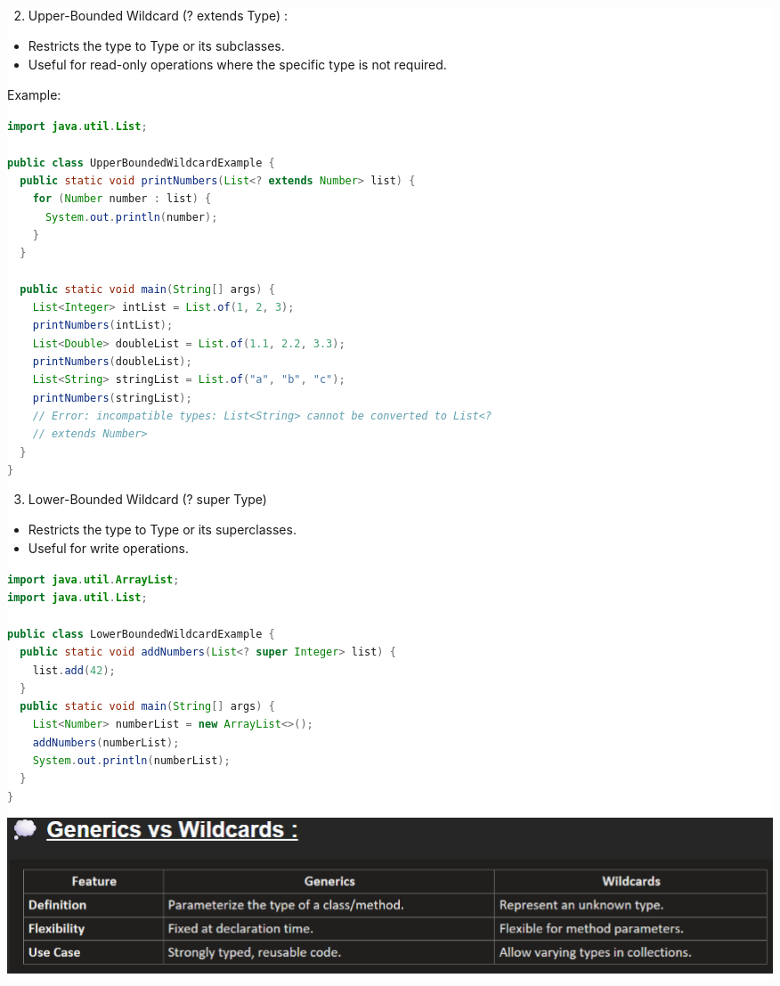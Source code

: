 2. Upper-Bounded Wildcard (? extends Type) : 
- Restricts the type to Type or its subclasses.
- Useful for read-only operations where the specific type is not required.

Example:
```java
import java.util.List;

public class UpperBoundedWildcardExample {
  public static void printNumbers(List<? extends Number> list) {
    for (Number number : list) {
      System.out.println(number);
    }
  }

  public static void main(String[] args) {
    List<Integer> intList = List.of(1, 2, 3);
    printNumbers(intList);
    List<Double> doubleList = List.of(1.1, 2.2, 3.3);
    printNumbers(doubleList);
    List<String> stringList = List.of("a", "b", "c");
    printNumbers(stringList);
    // Error: incompatible types: List<String> cannot be converted to List<?
    // extends Number>
  }
}
```

3. Lower-Bounded Wildcard (? super Type)
- Restricts the type to Type or its superclasses.
- Useful for write operations.

```java
import java.util.ArrayList;
import java.util.List;

public class LowerBoundedWildcardExample {
  public static void addNumbers(List<? super Integer> list) {
    list.add(42);
  }
  public static void main(String[] args) {
    List<Number> numberList = new ArrayList<>();
    addNumbers(numberList);
    System.out.println(numberList);
  }
}
```

![alt text](image-1.png)
